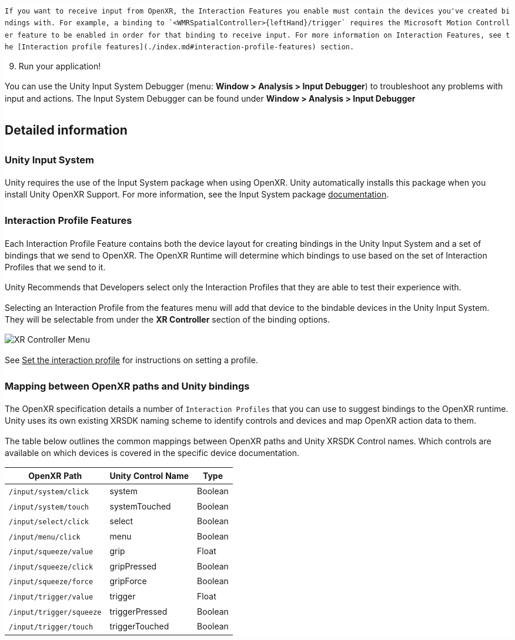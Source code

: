    If you want to receive input from OpenXR, the Interaction Features you enable must contain the devices you've created bindings with. For example, a binding to `<WMRSpatialController>{leftHand}/trigger` requires the Microsoft Motion Controller feature to be enabled in order for that binding to receive input. For more information on Interaction Features, see the [Interaction profile features](./index.md#interaction-profile-features) section.

9. Run your application!

You can use the Unity Input System Debugger (menu: **Window &gt; Analysis &gt; Input Debugger**) to troubleshoot any problems with input and actions.
The Input System Debugger can be found under **Window &gt; Analysis &gt; Input Debugger**

## Detailed information

### Unity Input System

Unity requires the use of the Input System package when using OpenXR. Unity automatically installs this package when you install Unity OpenXR Support. For more information, see the Input System package [documentation](https://docs.unity3d.com/Packages/com.unity.inputsystem@1.0/manual/Installation.html).

###  Interaction Profile Features

Each Interaction Profile Feature contains both the device layout for creating bindings in the Unity Input System and a set of bindings that we send to OpenXR. The OpenXR Runtime will determine which bindings to use based on the set of Interaction Profiles that we send to it. 

Unity Recommends that Developers select only the Interaction Profiles that they are able to test their experience with.

Selecting an Interaction Profile from the features menu will add that device to the bindable devices in the Unity Input System. They will be selectable from under the **XR Controller** section of the binding options. 

![XR Controller Menu](images/xr-controller-input-menu.png)

See [Set the interaction profile](xref:openxr-project-config#interaction-profile) for instructions on setting a profile.

### Mapping between OpenXR paths and Unity bindings

The OpenXR specification details a number of `Interaction Profiles` that you can use to suggest bindings to the OpenXR runtime. Unity uses its own existing XRSDK naming scheme to identify controls and devices and map OpenXR action data to them. 

The table below outlines the common mappings between OpenXR paths and Unity XRSDK Control names.
Which controls are available on which devices is covered in the specific device documentation.

| OpenXR Path | Unity Control Name | Type |
|----|----|----|
|`/input/system/click`| system | Boolean |
|`/input/system/touch`| systemTouched | Boolean |
|`/input/select/click`| select | Boolean |
|`/input/menu/click`| menu | Boolean |
|`/input/squeeze/value` | grip | Float |
|`/input/squeeze/click` | gripPressed | Boolean | 
|`/input/squeeze/force` | gripForce | Boolean |
|`/input/trigger/value` | trigger | Float |
|`/input/trigger/squeeze` | triggerPressed | Boolean |
|`/input/trigger/touch` | triggerTouched | Boolean |